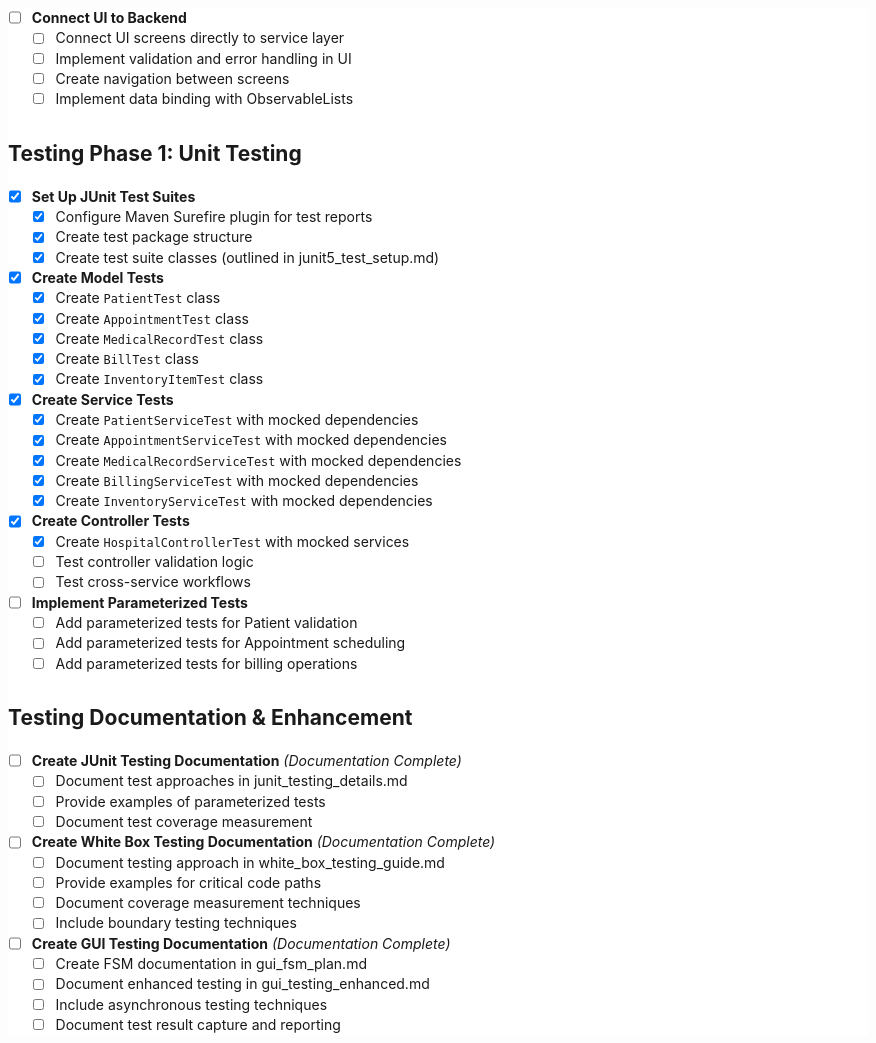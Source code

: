 - [ ] **Connect UI to Backend**
  - [ ] Connect UI screens directly to service layer
  - [ ] Implement validation and error handling in UI
  - [ ] Create navigation between screens
  - [ ] Implement data binding with ObservableLists

## Testing Phase 1: Unit Testing

- [x] **Set Up JUnit Test Suites**
  - [x] Configure Maven Surefire plugin for test reports
  - [x] Create test package structure
  - [x] Create test suite classes (outlined in junit5_test_setup.md)

- [x] **Create Model Tests**
  - [x] Create `PatientTest` class
  - [x] Create `AppointmentTest` class
  - [x] Create `MedicalRecordTest` class
  - [x] Create `BillTest` class
  - [x] Create `InventoryItemTest` class

- [x] **Create Service Tests**
  - [x] Create `PatientServiceTest` with mocked dependencies
  - [x] Create `AppointmentServiceTest` with mocked dependencies
  - [x] Create `MedicalRecordServiceTest` with mocked dependencies
  - [x] Create `BillingServiceTest` with mocked dependencies
  - [x] Create `InventoryServiceTest` with mocked dependencies

- [x] **Create Controller Tests**
  - [x] Create `HospitalControllerTest` with mocked services
  - [ ] Test controller validation logic
  - [ ] Test cross-service workflows

- [ ] **Implement Parameterized Tests**
  - [ ] Add parameterized tests for Patient validation
  - [ ] Add parameterized tests for Appointment scheduling
  - [ ] Add parameterized tests for billing operations

## Testing Documentation & Enhancement

- [ ] **Create JUnit Testing Documentation** *(Documentation Complete)*
  - [ ] Document test approaches in junit_testing_details.md
  - [ ] Provide examples of parameterized tests
  - [ ] Document test coverage measurement

- [ ] **Create White Box Testing Documentation** *(Documentation Complete)*
  - [ ] Document testing approach in white_box_testing_guide.md
  - [ ] Provide examples for critical code paths
  - [ ] Document coverage measurement techniques
  - [ ] Include boundary testing techniques

- [ ] **Create GUI Testing Documentation** *(Documentation Complete)*
  - [ ] Create FSM documentation in gui_fsm_plan.md
  - [ ] Document enhanced testing in gui_testing_enhanced.md
  - [ ] Include asynchronous testing techniques
  - [ ] Document test result capture and reporting
